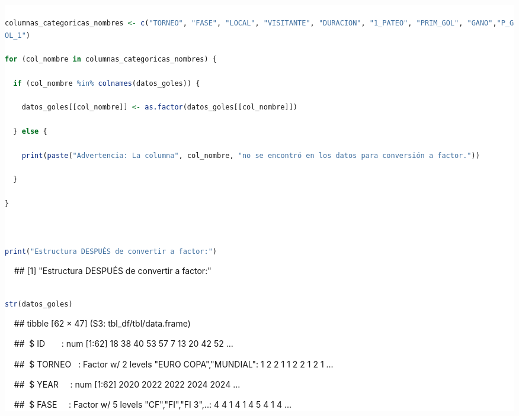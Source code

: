 ``` r

columnas_categoricas_nombres <- c("TORNEO", "FASE", "LOCAL", "VISITANTE", "DURACION", "1_PATEO", "PRIM_GOL", "GANO","P_GOL_1")

for (col_nombre in columnas_categoricas_nombres) {

  if (col_nombre %in% colnames(datos_goles)) {

    datos_goles[[col_nombre]] <- as.factor(datos_goles[[col_nombre]])

  } else {

    print(paste("Advertencia: La columna", col_nombre, "no se encontró en los datos para conversión a factor."))

  }

}



print("Estructura DESPUÉS de convertir a factor:")

```



    ## [1] "Estructura DESPUÉS de convertir a factor:"



``` r

str(datos_goles)

```



    ## tibble [62 × 47] (S3: tbl_df/tbl/data.frame)

    ##  $ ID       : num [1:62] 18 38 40 53 57 7 13 20 42 52 ...

    ##  $ TORNEO   : Factor w/ 2 levels "EURO COPA","MUNDIAL": 1 2 2 1 1 2 2 1 2 1 ...

    ##  $ YEAR     : num [1:62] 2020 2022 2022 2024 2024 ...

    ##  $ FASE     : Factor w/ 5 levels "CF","FI","FI 3",..: 4 4 1 4 1 4 5 4 1 4 ...
